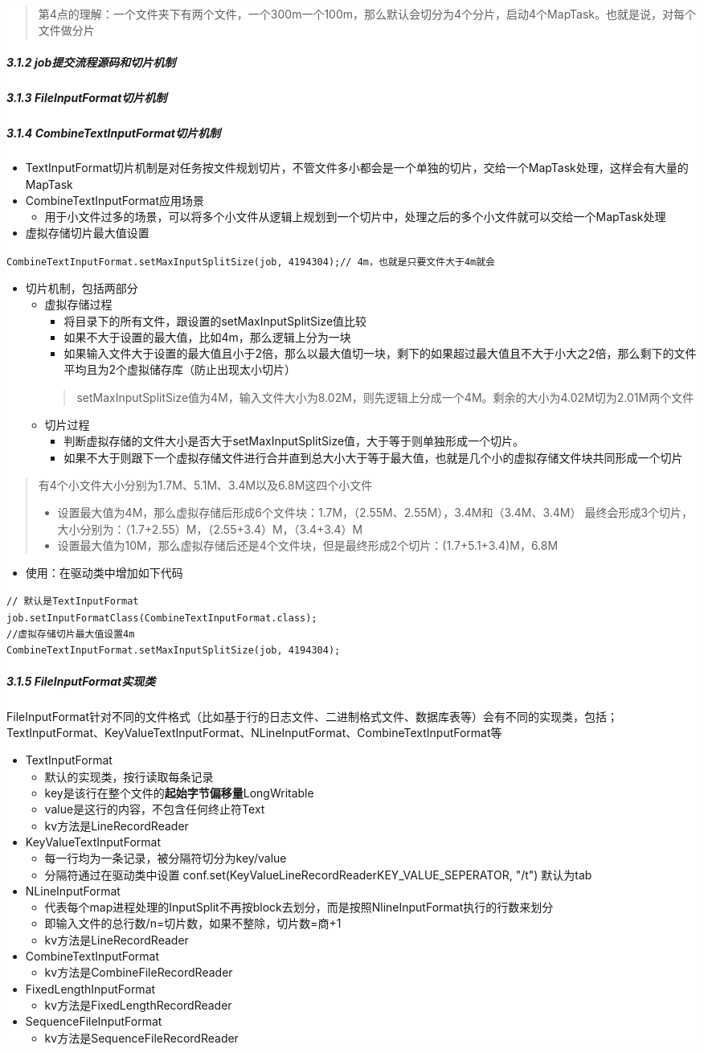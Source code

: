> 第4点的理解：一个文件夹下有两个文件，一个300m一个100m，那么默认会切分为4个分片，启动4个MapTask。也就是说，对每个文件做分片

##### 3.1.2 job提交流程源码和切片机制
##### 3.1.3 FileInputFormat切片机制
##### 3.1.4 CombineTextInputFormat切片机制
- TextInputFormat切片机制是对任务按文件规划切片，不管文件多小都会是一个单独的切片，交给一个MapTask处理，这样会有大量的MapTask
- CombineTextInputFormat应用场景
    - 用于小文件过多的场景，可以将多个小文件从逻辑上规划到一个切片中，处理之后的多个小文件就可以交给一个MapTask处理
- 虚拟存储切片最大值设置
```
CombineTextInputFormat.setMaxInputSplitSize(job, 4194304);// 4m，也就是只要文件大于4m就会
```
- 切片机制，包括两部分
    - 虚拟存储过程
        - 将目录下的所有文件，跟设置的setMaxInputSplitSize值比较
        - 如果不大于设置的最大值，比如4m，那么逻辑上分为一块
        - 如果输入文件大于设置的最大值且小于2倍，那么以最大值切一块，剩下的如果超过最大值且不大于小大之2倍，那么剩下的文件平均且为2个虚拟储存库（防止出现太小切片）
        > setMaxInputSplitSize值为4M，输入文件大小为8.02M，则先逻辑上分成一个4M。剩余的大小为4.02M切为2.01M两个文件
    - 切片过程
        - 判断虚拟存储的文件大小是否大于setMaxInputSplitSize值，大于等于则单独形成一个切片。
        - 如果不大于则跟下一个虚拟存储文件进行合并直到总大小大于等于最大值，也就是几个小的虚拟存储文件块共同形成一个切片
> 有4个小文件大小分别为1.7M、5.1M、3.4M以及6.8M这四个小文件
> - 设置最大值为4M，那么虚拟存储后形成6个文件块：1.7M，（2.55M、2.55M），3.4M和（3.4M、3.4M） 最终会形成3个切片，大小分别为：（1.7+2.55）M，（2.55+3.4）M，（3.4+3.4）M
> - 设置最大值为10M，那么虚拟存储后还是4个文件块，但是最终形成2个切片：(1.7+5.1+3.4)M，6.8M

- 使用：在驱动类中增加如下代码
```
// 默认是TextInputFormat
job.setInputFormatClass(CombineTextInputFormat.class);
//虚拟存储切片最大值设置4m
CombineTextInputFormat.setMaxInputSplitSize(job, 4194304);
```

##### 3.1.5 FileInputFormat实现类
FileInputFormat针对不同的文件格式（比如基于行的日志文件、二进制格式文件、数据库表等）会有不同的实现类，包括；TextInputFormat、KeyValueTextInputFormat、NLineInputFormat、CombineTextInputFormat等

- TextInputFormat 
    - 默认的实现类，按行读取每条记录
    - key是该行在整个文件的**起始字节偏移量**LongWritable 
    - value是这行的内容，不包含任何终止符Text
    - kv方法是LineRecordReader
- KeyValueTextInputFormat 
    - 每一行均为一条记录，被分隔符切分为key/value
    - 分隔符通过在驱动类中设置 conf.set(KeyValueLineRecordReaderKEY_VALUE_SEPERATOR, "/t") 默认为tab
- NLineInputFormat
    - 代表每个map进程处理的InputSplit不再按block去划分，而是按照NlineInputFormat执行的行数来划分
    - 即输入文件的总行数/n=切片数，如果不整除，切片数=商+1
    - kv方法是LineRecordReader
- CombineTextInputFormat
    - kv方法是CombineFileRecordReader
- FixedLengthInputFormat
    - kv方法是FixedLengthRecordReader
- SequenceFileInputFormat
    - kv方法是SequenceFileRecordReader
